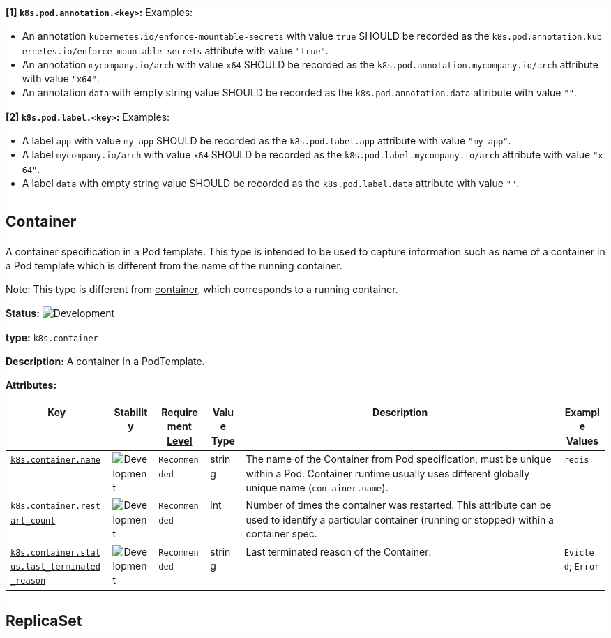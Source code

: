 **[1] `k8s.pod.annotation.<key>`:** Examples:

- An annotation `kubernetes.io/enforce-mountable-secrets` with value `true` SHOULD be recorded as
  the `k8s.pod.annotation.kubernetes.io/enforce-mountable-secrets` attribute with value `"true"`.
- An annotation `mycompany.io/arch` with value `x64` SHOULD be recorded as
  the `k8s.pod.annotation.mycompany.io/arch` attribute with value `"x64"`.
- An annotation `data` with empty string value SHOULD be recorded as
  the `k8s.pod.annotation.data` attribute with value `""`.

**[2] `k8s.pod.label.<key>`:** Examples:

- A label `app` with value `my-app` SHOULD be recorded as
  the `k8s.pod.label.app` attribute with value `"my-app"`.
- A label `mycompany.io/arch` with value `x64` SHOULD be recorded as
  the `k8s.pod.label.mycompany.io/arch` attribute with value `"x64"`.
- A label `data` with empty string value SHOULD be recorded as
  the `k8s.pod.label.data` attribute with value `""`.






## Container

A container specification in a Pod template. This type is intended to be used to
capture information such as name of a container in a Pod template which is different
from the name of the running container.

Note: This type is different from [container](./container.md), which corresponds
to a running container.









**Status:** ![Development](https://img.shields.io/badge/-development-blue)

**type:** `k8s.container`

**Description:** A container in a [PodTemplate](https://kubernetes.io/docs/concepts/workloads/pods/#pod-templates).

**Attributes:**

| Key | Stability | [Requirement Level](https://opentelemetry.io/docs/specs/semconv/general/attribute-requirement-level/) | Value Type | Description | Example Values |
|---|---|---|---|---|---|
| [`k8s.container.name`](/docs/registry/attributes/k8s.md) | ![Development](https://img.shields.io/badge/-development-blue) | `Recommended` | string | The name of the Container from Pod specification, must be unique within a Pod. Container runtime usually uses different globally unique name (`container.name`). | `redis` |
| [`k8s.container.restart_count`](/docs/registry/attributes/k8s.md) | ![Development](https://img.shields.io/badge/-development-blue) | `Recommended` | int | Number of times the container was restarted. This attribute can be used to identify a particular container (running or stopped) within a container spec. |  |
| [`k8s.container.status.last_terminated_reason`](/docs/registry/attributes/k8s.md) | ![Development](https://img.shields.io/badge/-development-blue) | `Recommended` | string | Last terminated reason of the Container. | `Evicted`; `Error` |






## ReplicaSet


[DocumentStatus]: https://opentelemetry.io/docs/specs/otel/document-status